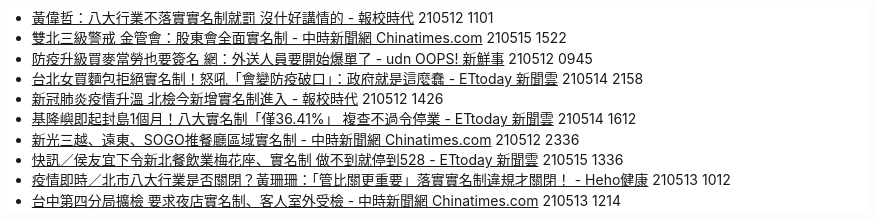 - [黃偉哲：八大行業不落實實名制就罰 沒什好講情的 - 報校時代](https://udn.com/news/story/120940/5451332 "黃偉哲：八大行業不落實實名制就罰 沒什好講情的 - 報校時代") 210512 1101
- [雙北三級警戒 金管會：股東會全面實名制 - 中時新聞網 Chinatimes.com](https://www.chinatimes.com/realtimenews/20210515002798-260410 "雙北三級警戒 金管會：股東會全面實名制 - 中時新聞網 Chinatimes.com") 210515 1522
- [防疫升級買麥當勞也要簽名 網：外送人員要開始爆單了 - udn OOPS! 新鮮事](https://udn.com/news/story/120912/5451069 "防疫升級買麥當勞也要簽名 網：外送人員要開始爆單了 - udn OOPS! 新鮮事") 210512 0945
- [台北女買麵包拒絕實名制！怒吼「會變防疫破口」：政府就是這麼蠢 - ETtoday 新聞雲](https://www.ettoday.net/news/20210514/1982134.htm "台北女買麵包拒絕實名制！怒吼「會變防疫破口」：政府就是這麼蠢 - ETtoday 新聞雲") 210514 2158
- [新冠肺炎疫情升溫 北檢今新增實名制進入 - 報校時代](https://udn.com/news/story/6656/5452187 "新冠肺炎疫情升溫 北檢今新增實名制進入 - 報校時代") 210512 1426
- [基隆嶼即起封島1個月！八大實名制「僅36.41%」 複查不過令停業 - ETtoday 新聞雲](https://www.ettoday.net/news/20210514/1981878.htm "基隆嶼即起封島1個月！八大實名制「僅36.41%」 複查不過令停業 - ETtoday 新聞雲") 210514 1612
- [新光三越、遠東、SOGO推餐廳區域實名制 - 中時新聞網 Chinatimes.com](https://www.chinatimes.com/realtimenews/20210512007023-260405 "新光三越、遠東、SOGO推餐廳區域實名制 - 中時新聞網 Chinatimes.com") 210512 2336
- [快訊／侯友宜下令新北餐飲業梅花座、實名制 做不到就停到528 - ETtoday 新聞雲](https://www.ettoday.net/news/20210515/1982475.htm "快訊／侯友宜下令新北餐飲業梅花座、實名制 做不到就停到528 - ETtoday 新聞雲") 210515 1336
- [疫情即時／北市八大行業是否關閉？黃珊珊：「管比關更重要」落實實名制違規才關閉！ - Heho健康](https://heho.com.tw/archives/171582 "疫情即時／北市八大行業是否關閉？黃珊珊：「管比關更重要」落實實名制違規才關閉！ - Heho健康") 210513 1012
- [台中第四分局擴檢 要求夜店實名制、客人室外受檢 - 中時新聞網 Chinatimes.com](https://www.chinatimes.com/realtimenews/20210513002716-260402 "台中第四分局擴檢 要求夜店實名制、客人室外受檢 - 中時新聞網 Chinatimes.com") 210513 1214
